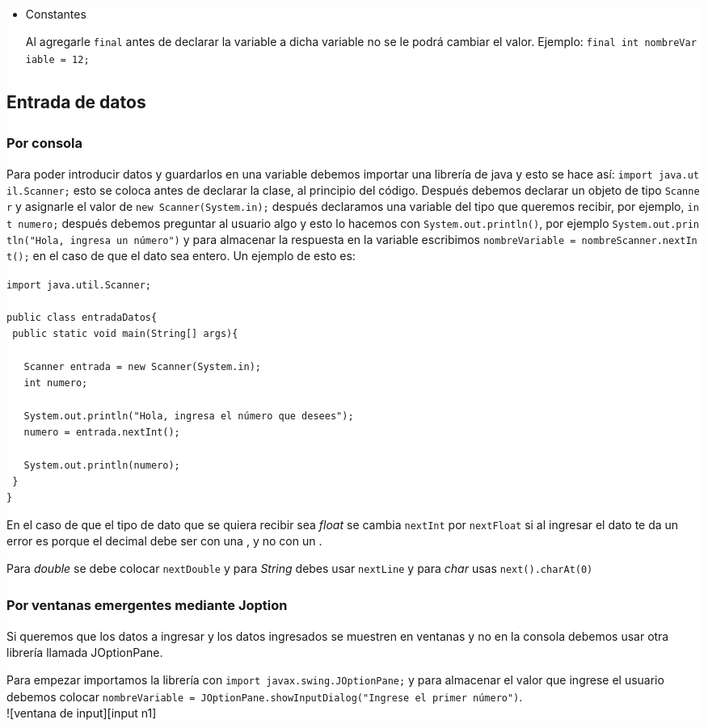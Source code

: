 * Constantes

  Al agregarle `final` antes de declarar la variable a dicha variable no se le
  podrá cambiar el valor. Ejemplo: `final int nombreVariable = 12;`

## Entrada de datos

### Por consola

Para poder introducir datos y guardarlos en una variable debemos importar una
librería de java y esto se hace así: `import java.util.Scanner;` esto se
coloca antes de declarar la clase, al principio del código. Después debemos
declarar un objeto de tipo `Scanner` y asignarle el valor de
`new Scanner(System.in);` después declaramos una variable del tipo que
queremos recibir, por ejemplo, `int numero;` después debemos preguntar al
usuario algo y esto lo hacemos con `System.out.println()`, por ejemplo
`System.out.println("Hola, ingresa un número")` y para almacenar la respuesta
en la variable escribimos `nombreVariable = nombreScanner.nextInt();` en el
caso de que el dato sea entero. Un ejemplo de esto es:

 ~~~
 import java.util.Scanner;

 public class entradaDatos{
  public static void main(String[] args){

    Scanner entrada = new Scanner(System.in);
    int numero;

    System.out.println("Hola, ingresa el número que desees");
    numero = entrada.nextInt();
   
    System.out.println(numero);
  }
 }
 ~~~

  En el caso de que el tipo de dato que se quiera recibir sea *float* se cambia
  `nextInt` por `nextFloat` si al ingresar el dato te da un error es porque el
  decimal debe ser con una , y no con un .
  
  Para *double* se debe colocar `nextDouble` y para *String* debes usar
  `nextLine` y para *char* usas `next().charAt(0)`

### Por ventanas emergentes mediante Joption

Si queremos que los datos a ingresar y los datos ingresados se muestren en
ventanas y no en la consola debemos usar otra librería llamada JOptionPane.

Para empezar importamos la librería con `import javax.swing.JOptionPane;` y
para almacenar el valor que ingrese el usuario debemos colocar
`nombreVariable = JOptionPane.showInputDialog("Ingrese el primer número")`.  
![ventana de input][input n1]
